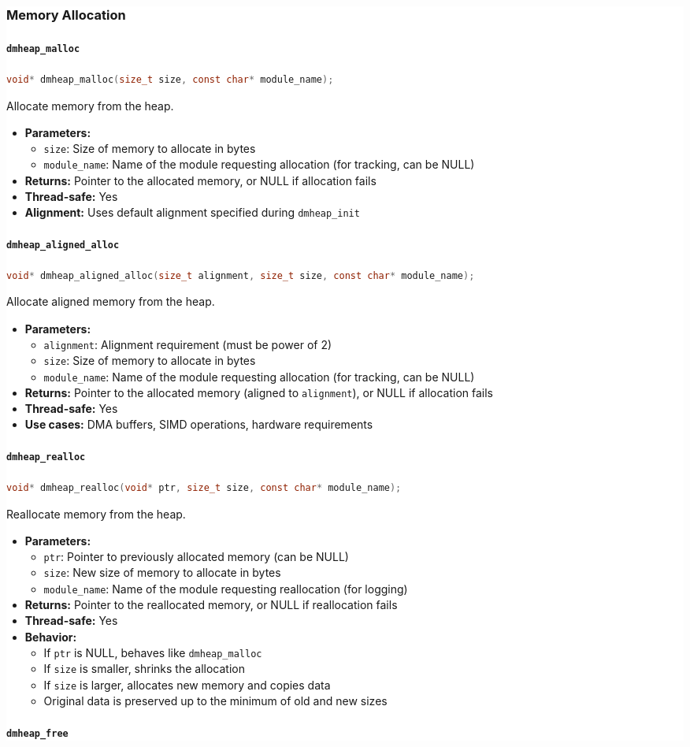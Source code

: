 ### Memory Allocation

#### `dmheap_malloc`

```c
void* dmheap_malloc(size_t size, const char* module_name);
```

Allocate memory from the heap.

- **Parameters:**
  - `size`: Size of memory to allocate in bytes
  - `module_name`: Name of the module requesting allocation (for tracking, can be NULL)
- **Returns:** Pointer to the allocated memory, or NULL if allocation fails
- **Thread-safe:** Yes
- **Alignment:** Uses default alignment specified during `dmheap_init`

#### `dmheap_aligned_alloc`

```c
void* dmheap_aligned_alloc(size_t alignment, size_t size, const char* module_name);
```

Allocate aligned memory from the heap.

- **Parameters:**
  - `alignment`: Alignment requirement (must be power of 2)
  - `size`: Size of memory to allocate in bytes
  - `module_name`: Name of the module requesting allocation (for tracking, can be NULL)
- **Returns:** Pointer to the allocated memory (aligned to `alignment`), or NULL if allocation fails
- **Thread-safe:** Yes
- **Use cases:** DMA buffers, SIMD operations, hardware requirements

#### `dmheap_realloc`

```c
void* dmheap_realloc(void* ptr, size_t size, const char* module_name);
```

Reallocate memory from the heap.

- **Parameters:**
  - `ptr`: Pointer to previously allocated memory (can be NULL)
  - `size`: New size of memory to allocate in bytes
  - `module_name`: Name of the module requesting reallocation (for logging)
- **Returns:** Pointer to the reallocated memory, or NULL if reallocation fails
- **Thread-safe:** Yes
- **Behavior:**
  - If `ptr` is NULL, behaves like `dmheap_malloc`
  - If `size` is smaller, shrinks the allocation
  - If `size` is larger, allocates new memory and copies data
  - Original data is preserved up to the minimum of old and new sizes

#### `dmheap_free`
